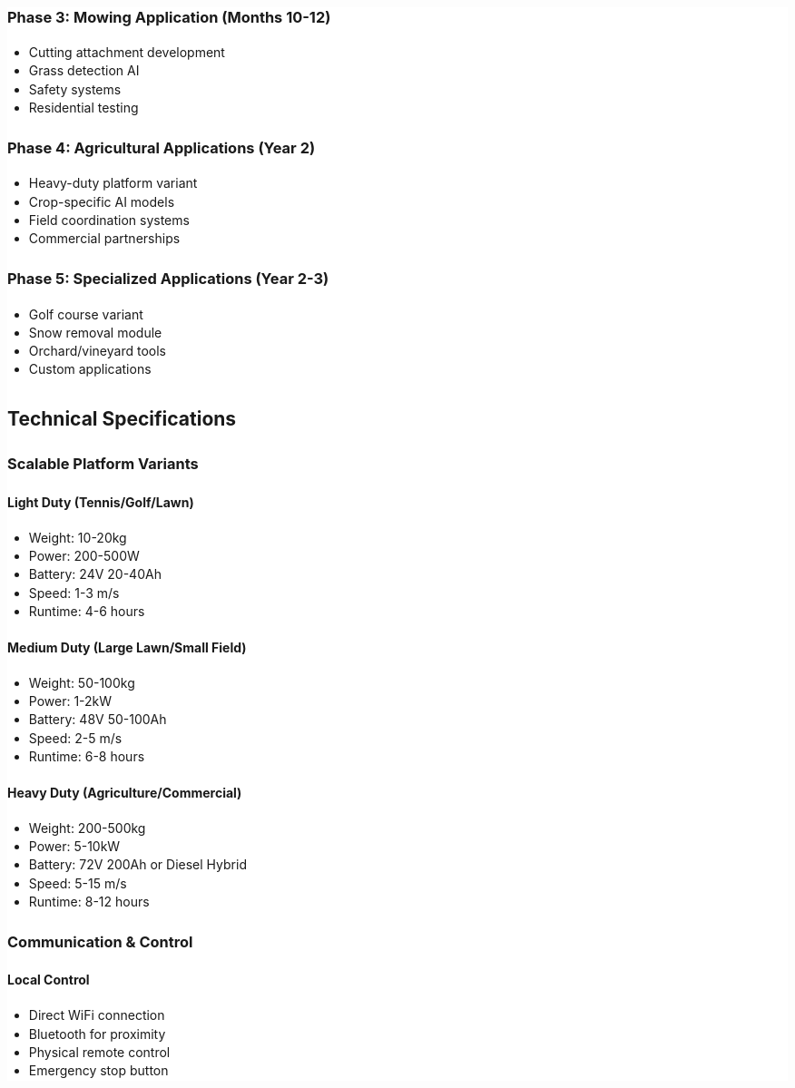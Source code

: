 ### Phase 3: Mowing Application (Months 10-12)
- Cutting attachment development
- Grass detection AI
- Safety systems
- Residential testing

### Phase 4: Agricultural Applications (Year 2)
- Heavy-duty platform variant
- Crop-specific AI models
- Field coordination systems
- Commercial partnerships

### Phase 5: Specialized Applications (Year 2-3)
- Golf course variant
- Snow removal module
- Orchard/vineyard tools
- Custom applications

## Technical Specifications

### Scalable Platform Variants

#### Light Duty (Tennis/Golf/Lawn)
- Weight: 10-20kg
- Power: 200-500W
- Battery: 24V 20-40Ah
- Speed: 1-3 m/s
- Runtime: 4-6 hours

#### Medium Duty (Large Lawn/Small Field)
- Weight: 50-100kg
- Power: 1-2kW
- Battery: 48V 50-100Ah
- Speed: 2-5 m/s
- Runtime: 6-8 hours

#### Heavy Duty (Agriculture/Commercial)
- Weight: 200-500kg
- Power: 5-10kW
- Battery: 72V 200Ah or Diesel Hybrid
- Speed: 5-15 m/s
- Runtime: 8-12 hours

### Communication & Control

#### Local Control
- Direct WiFi connection
- Bluetooth for proximity
- Physical remote control
- Emergency stop button
